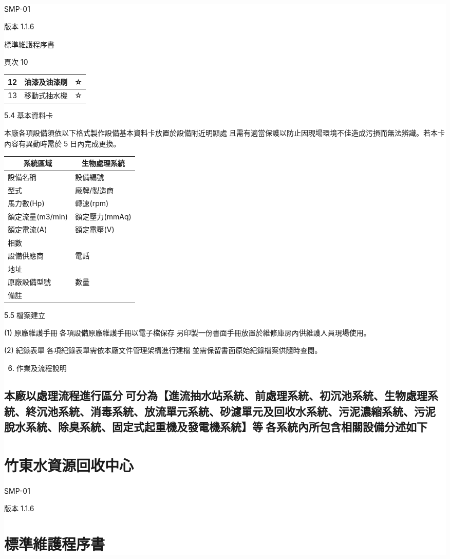 SMP-01

版本 1.1.6

標準維護程序書

頁次 10

|12|油漆及油漆刷|☆|
|---|---|---|
|13|移動式抽水機|☆|

5.4 基本資料卡

本廠各項設備須依以下格式製作設備基本資料卡放置於設備附近明顯處 且需有適當保護以防止因現場環境不佳造成污損而無法辨識。若本卡內容有異動時需於 5 日內完成更換。

|系統區域|生物處理系統|
|---|---|
|設備名稱|設備編號|
|型式|廠牌/製造商|
|馬力數(Hp)|轉速(rpm)|
|額定流量(m3/min)|額定壓力(mmAq)|
|額定電流(A)|額定電壓(V)|
|相數| |
|設備供應商|電話|
|地址| |
|原廠設備型號|數量|
|備註| |

5.5 檔案建立

(1) 原廠維護手冊 各項設備原廠維護手冊以電子檔保存 另印製一份書面手冊放置於維修庫房內供維護人員現場使用。

(2) 紀錄表單 各項紀錄表單需依本廠文件管理架構進行建檔 並需保留書面原始紀錄檔案供隨時查閱。

6. 作業及流程說明

本廠以處理流程進行區分 可分為【進流抽水站系統、前處理系統、初沉池系統、生物處理系統、終沉池系統、消毒系統、放流單元系統、砂濾單元及回收水系統、污泥濃縮系統、污泥脫水系統、除臭系統、固定式起重機及發電機系統】等 各系統內所包含相關設備分述如下
---
# 竹東水資源回收中心

SMP-01

版本 1.1.6

# 標準維護程序書
